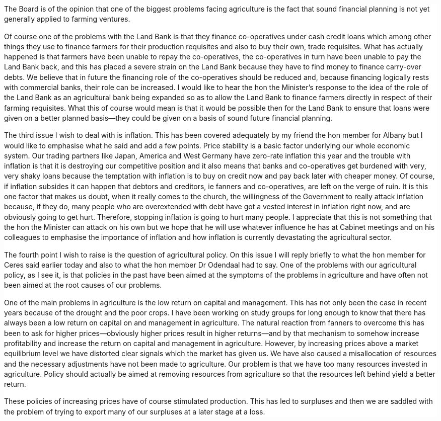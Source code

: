 <block name="quote">The Board is of the opinion that one of the biggest problems facing agriculture is the fact that sound financial planning is not yet generally applied to farming ventures.</block>

<p>Of course one of the problems with the Land Bank is that they finance co-operatives under cash credit loans which among other things they use to finance farmers for their production requisites and also to buy their own, trade requisites. What has actually happened is that farmers have been unable to repay the co-operatives, the co-operatives in turn have been unable to pay the Land Bank back, and this has placed a severe strain on the Land Bank because they have to find money to finance carry-over debts. We believe that in future the financing role of the co-operatives should be reduced and, because financing logically rests with commercial banks, their role can be increased. I would like to hear the hon the Minister&#x2019;s response to the idea of the role of the Land Bank as an agricultural bank being expanded so as to allow the Land Bank to finance farmers directly in respect of their farming requisites. What this of course would mean is that it would be possible then for the Land Bank to ensure that loans were given on a better planned basis&#x2014;they could be given on a basis of sound future financial planning.</p>

<p>The third issue I wish to deal with is inflation. This has been covered adequately by my friend the hon member for Albany but I would like to emphasise what he said and add a few points. Price stability is a basic factor underlying our whole economic system. Our trading partners like Japan, America and West Germany have zero-rate inflation this year and the trouble with inflation is that it is destroying our competitive position and it also means that banks and co-operatives get burdened with very, very shaky loans because the temptation with inflation is to buy on credit now and pay back later with cheaper money. Of course, if inflation subsides it can happen that debtors and creditors, ie fanners and co-operatives, are left on the verge of ruin. It is this one factor that makes us doubt, when it really comes to the church, the willingness of the Government to really attack inflation because, if they do, many people who are overextended with debt have got a vested interest in inflation right now, and are obviously going to get hurt. Therefore, stopping inflation is going to hurt many people. I appreciate that this is not something that the hon the Minister can attack on his own but we hope that he will use whatever influence he has at Cabinet meetings and on his colleagues to emphasise the importance of inflation and how inflation is currently devastating the agricultural sector.</p>

<p>The fourth point I wish to raise is the question of agricultural policy. On this issue I will reply briefly to what the hon member for Ceres said earlier today and also to what the hon member Dr Odendaal had to say. One of the problems with our agricultural policy, as I see it, is that policies in the past have been aimed at the symptoms of the problems in agriculture and have often not been aimed at the root causes of our problems.</p>

<p><span class="col_4229-4230" refersTo="page_0986"/>One of the main problems in agriculture is the low return on capital and management. This has not only been the case in recent years because of the drought and the poor crops. I have been working on study groups for long enough to know that there has always been a low return on capital on and management in agriculture. The natural reaction from fanners to overcome this has been to ask for higher prices&#x2014;obviously higher prices result in higher returns&#x2014;and by that mechanism to somehow increase profitability and increase the return on capital and management in agriculture. However, by increasing prices above a market equilibrium level we have distorted clear signals which the market has given us. We have also caused a misallocation of resources and the necessary adjustments have not been made to agriculture. Our problem is that we have too many resources invested in agriculture. Policy should actually be aimed at removing resources from agriculture so that the resources left behind yield a better return.</p>

<p>These policies of increasing prices have of course stimulated production. This has led to surpluses and then we are saddled with the problem of trying to export many of our surpluses at a later stage at a loss.</p>
